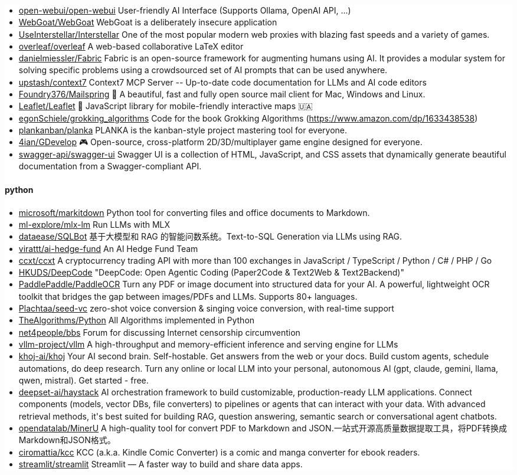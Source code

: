* [open-webui/open-webui](https://github.com/open-webui/open-webui) User-friendly AI Interface (Supports Ollama, OpenAI API, ...)
* [WebGoat/WebGoat](https://github.com/WebGoat/WebGoat) WebGoat is a deliberately insecure application
* [UseInterstellar/Interstellar](https://github.com/UseInterstellar/Interstellar) One of the most popular modern web proxies with blazing fast speeds and a variety of games.
* [overleaf/overleaf](https://github.com/overleaf/overleaf) A web-based collaborative LaTeX editor
* [danielmiessler/Fabric](https://github.com/danielmiessler/Fabric) Fabric is an open-source framework for augmenting humans using AI. It provides a modular system for solving specific problems using a crowdsourced set of AI prompts that can be used anywhere.
* [upstash/context7](https://github.com/upstash/context7) Context7 MCP Server -- Up-to-date code documentation for LLMs and AI code editors
* [Foundry376/Mailspring](https://github.com/Foundry376/Mailspring) 💌 A beautiful, fast and fully open source mail client for Mac, Windows and Linux.
* [Leaflet/Leaflet](https://github.com/Leaflet/Leaflet) 🍃 JavaScript library for mobile-friendly interactive maps 🇺🇦
* [egonSchiele/grokking_algorithms](https://github.com/egonSchiele/grokking_algorithms) Code for the book Grokking Algorithms (https://www.amazon.com/dp/1633438538)
* [plankanban/planka](https://github.com/plankanban/planka) PLANKA is the kanban-style project mastering tool for everyone.
* [4ian/GDevelop](https://github.com/4ian/GDevelop) 🎮 Open-source, cross-platform 2D/3D/multiplayer game engine designed for everyone.
* [swagger-api/swagger-ui](https://github.com/swagger-api/swagger-ui) Swagger UI is a collection of HTML, JavaScript, and CSS assets that dynamically generate beautiful documentation from a Swagger-compliant API.

#### python
* [microsoft/markitdown](https://github.com/microsoft/markitdown) Python tool for converting files and office documents to Markdown.
* [ml-explore/mlx-lm](https://github.com/ml-explore/mlx-lm) Run LLMs with MLX
* [dataease/SQLBot](https://github.com/dataease/SQLBot) 基于大模型和 RAG 的智能问数系统。Text-to-SQL Generation via LLMs using RAG.
* [virattt/ai-hedge-fund](https://github.com/virattt/ai-hedge-fund) An AI Hedge Fund Team
* [ccxt/ccxt](https://github.com/ccxt/ccxt) A cryptocurrency trading API with more than 100 exchanges in JavaScript / TypeScript / Python / C# / PHP / Go
* [HKUDS/DeepCode](https://github.com/HKUDS/DeepCode) "DeepCode: Open Agentic Coding (Paper2Code & Text2Web & Text2Backend)"
* [PaddlePaddle/PaddleOCR](https://github.com/PaddlePaddle/PaddleOCR) Turn any PDF or image document into structured data for your AI. A powerful, lightweight OCR toolkit that bridges the gap between images/PDFs and LLMs. Supports 80+ languages.
* [Plachtaa/seed-vc](https://github.com/Plachtaa/seed-vc) zero-shot voice conversion & singing voice conversion, with real-time support
* [TheAlgorithms/Python](https://github.com/TheAlgorithms/Python) All Algorithms implemented in Python
* [net4people/bbs](https://github.com/net4people/bbs) Forum for discussing Internet censorship circumvention
* [vllm-project/vllm](https://github.com/vllm-project/vllm) A high-throughput and memory-efficient inference and serving engine for LLMs
* [khoj-ai/khoj](https://github.com/khoj-ai/khoj) Your AI second brain. Self-hostable. Get answers from the web or your docs. Build custom agents, schedule automations, do deep research. Turn any online or local LLM into your personal, autonomous AI (gpt, claude, gemini, llama, qwen, mistral). Get started - free.
* [deepset-ai/haystack](https://github.com/deepset-ai/haystack) AI orchestration framework to build customizable, production-ready LLM applications. Connect components (models, vector DBs, file converters) to pipelines or agents that can interact with your data. With advanced retrieval methods, it's best suited for building RAG, question answering, semantic search or conversational agent chatbots.
* [opendatalab/MinerU](https://github.com/opendatalab/MinerU) A high-quality tool for convert PDF to Markdown and JSON.一站式开源高质量数据提取工具，将PDF转换成Markdown和JSON格式。
* [ciromattia/kcc](https://github.com/ciromattia/kcc) KCC (a.k.a. Kindle Comic Converter) is a comic and manga converter for ebook readers.
* [streamlit/streamlit](https://github.com/streamlit/streamlit) Streamlit — A faster way to build and share data apps.